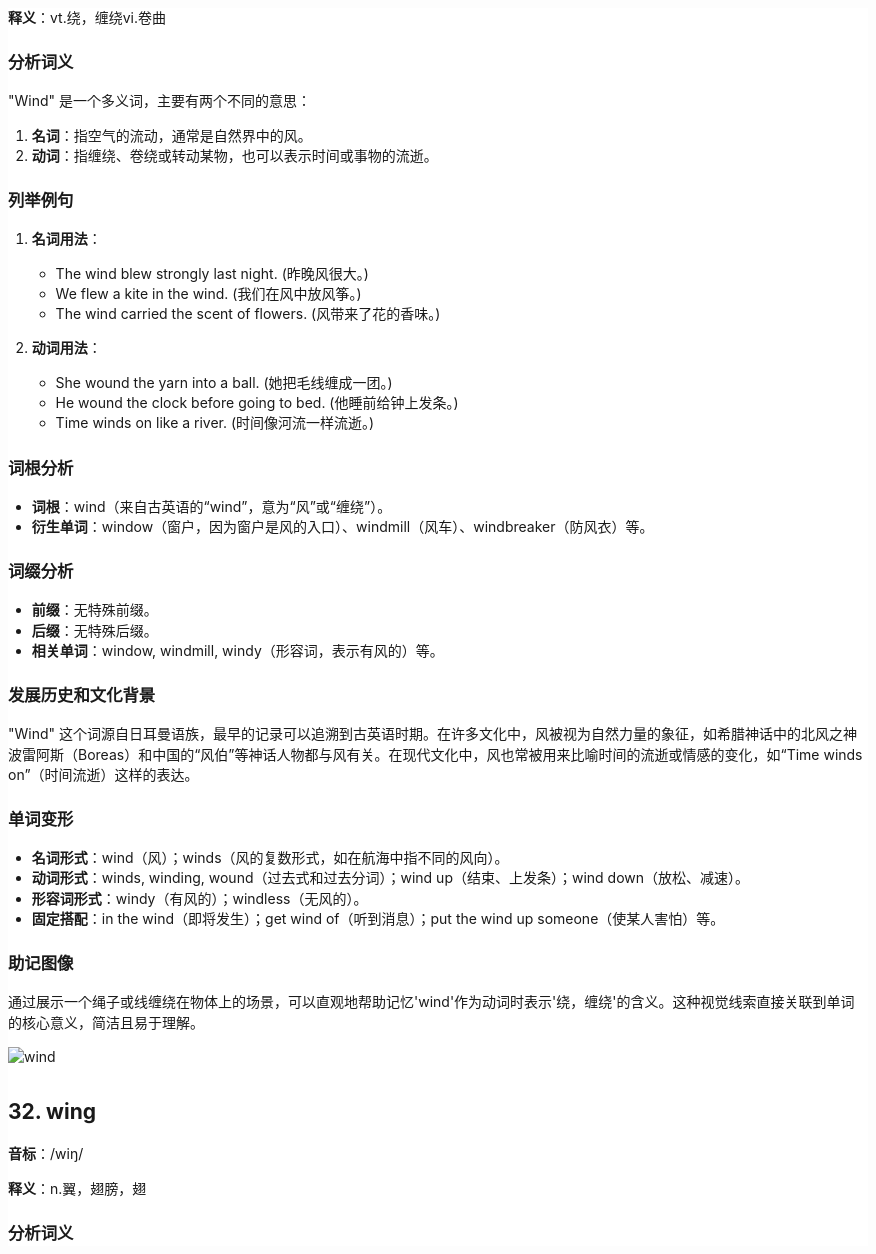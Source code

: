 **释义**：vt.绕，缠绕vi.卷曲

### 分析词义
"Wind" 是一个多义词，主要有两个不同的意思：
1. **名词**：指空气的流动，通常是自然界中的风。
2. **动词**：指缠绕、卷绕或转动某物，也可以表示时间或事物的流逝。

### 列举例句
1. **名词用法**：
   - The wind blew strongly last night. (昨晚风很大。)
   - We flew a kite in the wind. (我们在风中放风筝。)
   - The wind carried the scent of flowers. (风带来了花的香味。)

2. **动词用法**：
   - She wound the yarn into a ball. (她把毛线缠成一团。)
   - He wound the clock before going to bed. (他睡前给钟上发条。)
   - Time winds on like a river. (时间像河流一样流逝。)

### 词根分析
- **词根**：wind（来自古英语的“wind”，意为“风”或“缠绕”）。
- **衍生单词**：window（窗户，因为窗户是风的入口）、windmill（风车）、windbreaker（防风衣）等。

### 词缀分析
- **前缀**：无特殊前缀。
- **后缀**：无特殊后缀。
- **相关单词**：window, windmill, windy（形容词，表示有风的）等。

### 发展历史和文化背景
"Wind" 这个词源自日耳曼语族，最早的记录可以追溯到古英语时期。在许多文化中，风被视为自然力量的象征，如希腊神话中的北风之神波雷阿斯（Boreas）和中国的“风伯”等神话人物都与风有关。在现代文化中，风也常被用来比喻时间的流逝或情感的变化，如“Time winds on”（时间流逝）这样的表达。

### 单词变形
- **名词形式**：wind（风）；winds（风的复数形式，如在航海中指不同的风向）。
- **动词形式**：winds, winding, wound（过去式和过去分词）；wind up（结束、上发条）；wind down（放松、减速）。
- **形容词形式**：windy（有风的）；windless（无风的）。
- **固定搭配**：in the wind（即将发生）；get wind of（听到消息）；put the wind up someone（使某人害怕）等。

### 助记图像

通过展示一个绳子或线缠绕在物体上的场景，可以直观地帮助记忆'wind'作为动词时表示'绕，缠绕'的含义。这种视觉线索直接关联到单词的核心意义，简洁且易于理解。

![wind](/imgs/cet4/w/wind.jpg)

## 32. wing

**音标**：/wiŋ/

**释义**：n.翼，翅膀，翅

### 分析词义
